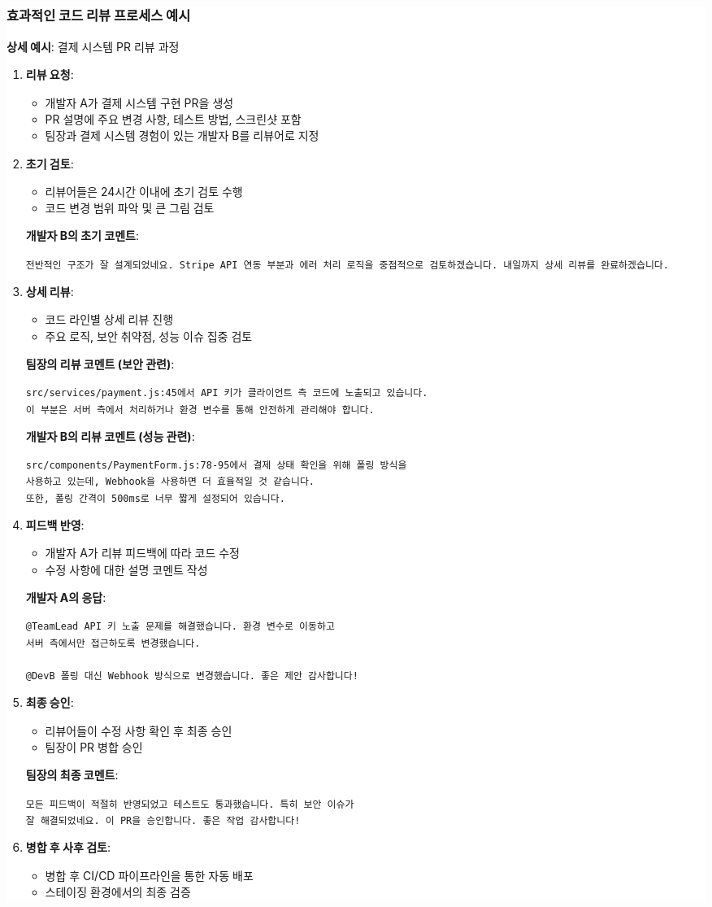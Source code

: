 ### 효과적인 코드 리뷰 프로세스 예시

**상세 예시**: 결제 시스템 PR 리뷰 과정

1. **리뷰 요청**:
   - 개발자 A가 결제 시스템 구현 PR을 생성
   - PR 설명에 주요 변경 사항, 테스트 방법, 스크린샷 포함
   - 팀장과 결제 시스템 경험이 있는 개발자 B를 리뷰어로 지정

2. **초기 검토**:
   - 리뷰어들은 24시간 이내에 초기 검토 수행
   - 코드 변경 범위 파악 및 큰 그림 검토
   
   **개발자 B의 초기 코멘트**:
   ```
   전반적인 구조가 잘 설계되었네요. Stripe API 연동 부분과 에러 처리 로직을 중점적으로 검토하겠습니다. 내일까지 상세 리뷰를 완료하겠습니다.
   ```

3. **상세 리뷰**:
   - 코드 라인별 상세 리뷰 진행
   - 주요 로직, 보안 취약점, 성능 이슈 집중 검토
   
   **팀장의 리뷰 코멘트 (보안 관련)**:
   ```
   src/services/payment.js:45에서 API 키가 클라이언트 측 코드에 노출되고 있습니다. 
   이 부분은 서버 측에서 처리하거나 환경 변수를 통해 안전하게 관리해야 합니다.
   ```
   
   **개발자 B의 리뷰 코멘트 (성능 관련)**:
   ```
   src/components/PaymentForm.js:78-95에서 결제 상태 확인을 위해 폴링 방식을 
   사용하고 있는데, Webhook을 사용하면 더 효율적일 것 같습니다. 
   또한, 폴링 간격이 500ms로 너무 짧게 설정되어 있습니다.
   ```

4. **피드백 반영**:
   - 개발자 A가 리뷰 피드백에 따라 코드 수정
   - 수정 사항에 대한 설명 코멘트 작성
   
   **개발자 A의 응답**:
   ```
   @TeamLead API 키 노출 문제를 해결했습니다. 환경 변수로 이동하고 
   서버 측에서만 접근하도록 변경했습니다.
   
   @DevB 폴링 대신 Webhook 방식으로 변경했습니다. 좋은 제안 감사합니다!
   ```

5. **최종 승인**:
   - 리뷰어들이 수정 사항 확인 후 최종 승인
   - 팀장이 PR 병합 승인
   
   **팀장의 최종 코멘트**:
   ```
   모든 피드백이 적절히 반영되었고 테스트도 통과했습니다. 특히 보안 이슈가 
   잘 해결되었네요. 이 PR을 승인합니다. 좋은 작업 감사합니다!
   ```

6. **병합 후 사후 검토**:
   - 병합 후 CI/CD 파이프라인을 통한 자동 배포
   - 스테이징 환경에서의 최종 검증
   